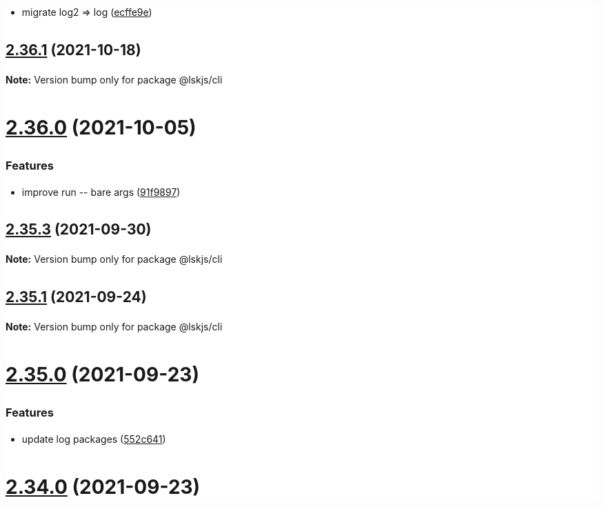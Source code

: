 * migrate log2 => log ([ecffe9e](https://github.com/lskjs/cli/commit/ecffe9e304923326b336d260f4ec0fe9f2cbd67a))





## [2.36.1](https://github.com/lskjs/cli/compare/v2.36.0...v2.36.1) (2021-10-18)

**Note:** Version bump only for package @lskjs/cli





# [2.36.0](https://github.com/lskjs/cli/compare/v2.35.3...v2.36.0) (2021-10-05)


### Features

* improve run -- bare args ([91f9897](https://github.com/lskjs/cli/commit/91f9897263153e9830e1a2421ac0583660e4a0dc))





## [2.35.3](https://github.com/lskjs/cli/compare/v2.35.2...v2.35.3) (2021-09-30)

**Note:** Version bump only for package @lskjs/cli





## [2.35.1](https://github.com/lskjs/cli/compare/v2.35.0...v2.35.1) (2021-09-24)

**Note:** Version bump only for package @lskjs/cli





# [2.35.0](https://github.com/lskjs/cli/compare/v2.34.0...v2.35.0) (2021-09-23)


### Features

* update log packages ([552c641](https://github.com/lskjs/cli/commit/552c641060db317299562fd0f1d4b1364b23c9b4))





# [2.34.0](https://github.com/lskjs/cli/compare/v2.33.0...v2.34.0) (2021-09-23)
